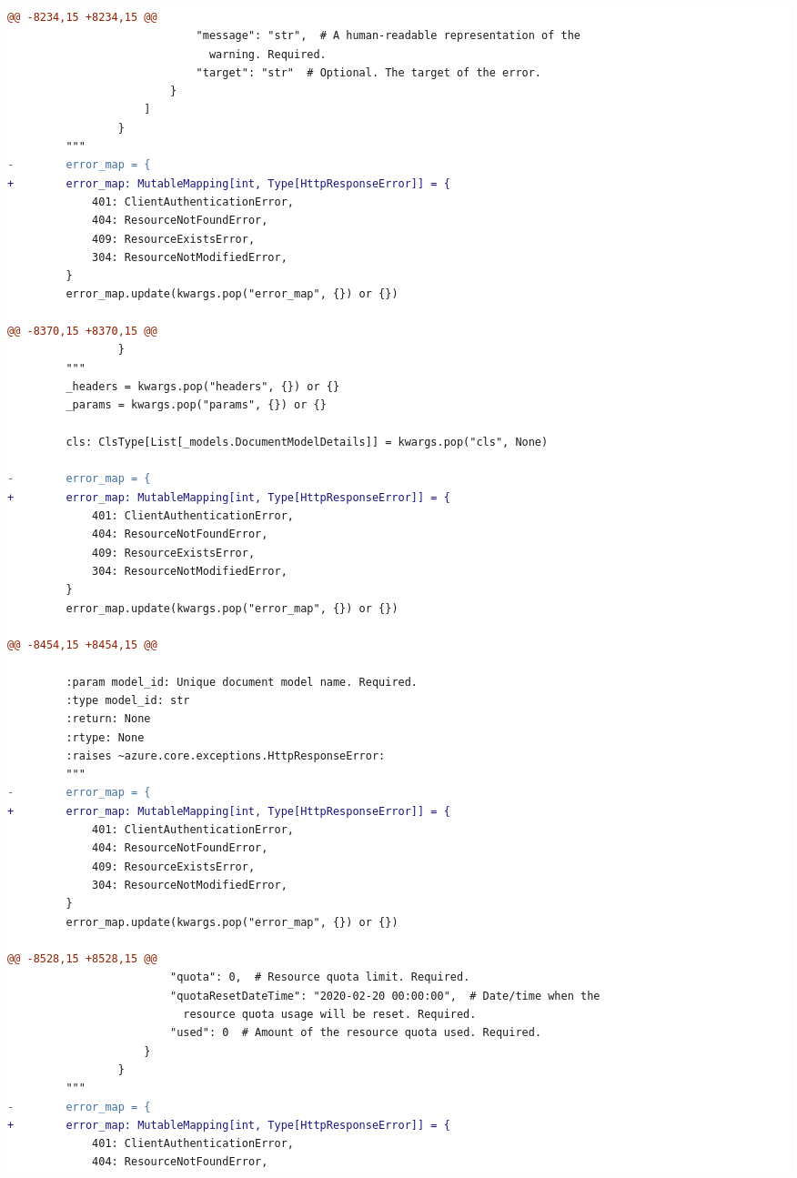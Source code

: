 ```diff
@@ -8234,15 +8234,15 @@
                             "message": "str",  # A human-readable representation of the
                               warning. Required.
                             "target": "str"  # Optional. The target of the error.
                         }
                     ]
                 }
         """
-        error_map = {
+        error_map: MutableMapping[int, Type[HttpResponseError]] = {
             401: ClientAuthenticationError,
             404: ResourceNotFoundError,
             409: ResourceExistsError,
             304: ResourceNotModifiedError,
         }
         error_map.update(kwargs.pop("error_map", {}) or {})
 
@@ -8370,15 +8370,15 @@
                 }
         """
         _headers = kwargs.pop("headers", {}) or {}
         _params = kwargs.pop("params", {}) or {}
 
         cls: ClsType[List[_models.DocumentModelDetails]] = kwargs.pop("cls", None)
 
-        error_map = {
+        error_map: MutableMapping[int, Type[HttpResponseError]] = {
             401: ClientAuthenticationError,
             404: ResourceNotFoundError,
             409: ResourceExistsError,
             304: ResourceNotModifiedError,
         }
         error_map.update(kwargs.pop("error_map", {}) or {})
 
@@ -8454,15 +8454,15 @@
 
         :param model_id: Unique document model name. Required.
         :type model_id: str
         :return: None
         :rtype: None
         :raises ~azure.core.exceptions.HttpResponseError:
         """
-        error_map = {
+        error_map: MutableMapping[int, Type[HttpResponseError]] = {
             401: ClientAuthenticationError,
             404: ResourceNotFoundError,
             409: ResourceExistsError,
             304: ResourceNotModifiedError,
         }
         error_map.update(kwargs.pop("error_map", {}) or {})
 
@@ -8528,15 +8528,15 @@
                         "quota": 0,  # Resource quota limit. Required.
                         "quotaResetDateTime": "2020-02-20 00:00:00",  # Date/time when the
                           resource quota usage will be reset. Required.
                         "used": 0  # Amount of the resource quota used. Required.
                     }
                 }
         """
-        error_map = {
+        error_map: MutableMapping[int, Type[HttpResponseError]] = {
             401: ClientAuthenticationError,
             404: ResourceNotFoundError,
```

 [code_of_conduct]: https://opensource.microsoft.com/codeofconduct/
 [default_azure_credential]: https://github.com/Azure/azure-sdk-for-python/tree/main/sdk/identity/azure-identity#defaultazurecredential
 [azure_sub]: https://azure.microsoft.com/free/
 [azure_portal]: https://ms.portal.azure.com/
 [regional_endpoints]: https://azure.microsoft.com/global-infrastructure/services/?products=form-recognizer
 [cognitive_resource_portal]: https://ms.portal.azure.com/#create/Microsoft.CognitiveServicesFormRecognizer
 [cognitive_resource_cli]: https://docs.microsoft.com/azure/cognitive-services/cognitive-services-apis-create-account-cli?tabs=windows
 [azure-key-credential]: https://aka.ms/azsdk/python/core/azurekeycredential
 [di-studio]: https://documentintelligence.ai.azure.com/studio
 [di-build-model]: https://aka.ms/azsdk/documentintelligence/buildmodel
 [addon_barcodes_sample]: https://github.com/Azure/azure-sdk-for-python/tree/main/sdk/documentintelligence/azure-ai-documentintelligence/samples/sample_analyze_addon_barcodes.py
 [addon_fonts_sample]: https://github.com/Azure/azure-sdk-for-python/tree/main/sdk/documentintelligence/azure-ai-documentintelligence/samples/sample_analyze_addon_fonts.py
 [addon_formulas_sample]: https://github.com/Azure/azure-sdk-for-python/tree/main/sdk/documentintelligence/azure-ai-documentintelligence/samples/sample_analyze_addon_formulas.py
 [addon_highres_sample]: https://github.com/Azure/azure-sdk-for-python/tree/main/sdk/documentintelligence/azure-ai-documentintelligence/samples/sample_analyze_addon_highres.py
 [addon_languages_sample]: https://github.com/Azure/azure-sdk-for-python/tree/main/sdk/documentintelligence/azure-ai-documentintelligence/samples/sample_analyze_addon_languages.py
 [query_fields_sample]: https://github.com/Azure/azure-sdk-for-python/tree/main/sdk/documentintelligence/azure-ai-documentintelligence/samples/sample_analyze_addon_query_fields.py
 [service-rename]: https://techcommunity.microsoft.com/t5/azure-ai-services-blog/azure-form-recognizer-is-now-azure-ai-document-intelligence-with/ba-p/3875765
 [code_of_conduct]: https://opensource.microsoft.com/codeofconduct/
 [default_azure_credential]: https://github.com/Azure/azure-sdk-for-python/tree/main/sdk/identity/azure-identity#defaultazurecredential
 [azure_sub]: https://azure.microsoft.com/free/
 [azure_portal]: https://ms.portal.azure.com/
 [regional_endpoints]: https://azure.microsoft.com/global-infrastructure/services/?products=form-recognizer
 [cognitive_resource_portal]: https://ms.portal.azure.com/#create/Microsoft.CognitiveServicesFormRecognizer
 [cognitive_resource_cli]: https://docs.microsoft.com/azure/cognitive-services/cognitive-services-apis-create-account-cli?tabs=windows
 [azure-key-credential]: https://aka.ms/azsdk/python/core/azurekeycredential
 [di-studio]: https://documentintelligence.ai.azure.com/studio
 [di-build-model]: https://aka.ms/azsdk/documentintelligence/buildmodel
 [addon_barcodes_sample]: https://github.com/Azure/azure-sdk-for-python/tree/main/sdk/documentintelligence/azure-ai-documentintelligence/samples/sample_analyze_addon_barcodes.py
 [addon_fonts_sample]: https://github.com/Azure/azure-sdk-for-python/tree/main/sdk/documentintelligence/azure-ai-documentintelligence/samples/sample_analyze_addon_fonts.py
 [addon_formulas_sample]: https://github.com/Azure/azure-sdk-for-python/tree/main/sdk/documentintelligence/azure-ai-documentintelligence/samples/sample_analyze_addon_formulas.py
 [addon_highres_sample]: https://github.com/Azure/azure-sdk-for-python/tree/main/sdk/documentintelligence/azure-ai-documentintelligence/samples/sample_analyze_addon_highres.py
 [addon_languages_sample]: https://github.com/Azure/azure-sdk-for-python/tree/main/sdk/documentintelligence/azure-ai-documentintelligence/samples/sample_analyze_addon_languages.py
 [query_fields_sample]: https://github.com/Azure/azure-sdk-for-python/tree/main/sdk/documentintelligence/azure-ai-documentintelligence/samples/sample_analyze_addon_query_fields.py
 [service-rename]: https://techcommunity.microsoft.com/t5/azure-ai-services-blog/azure-form-recognizer-is-now-azure-ai-document-intelligence-with/ba-p/3875765